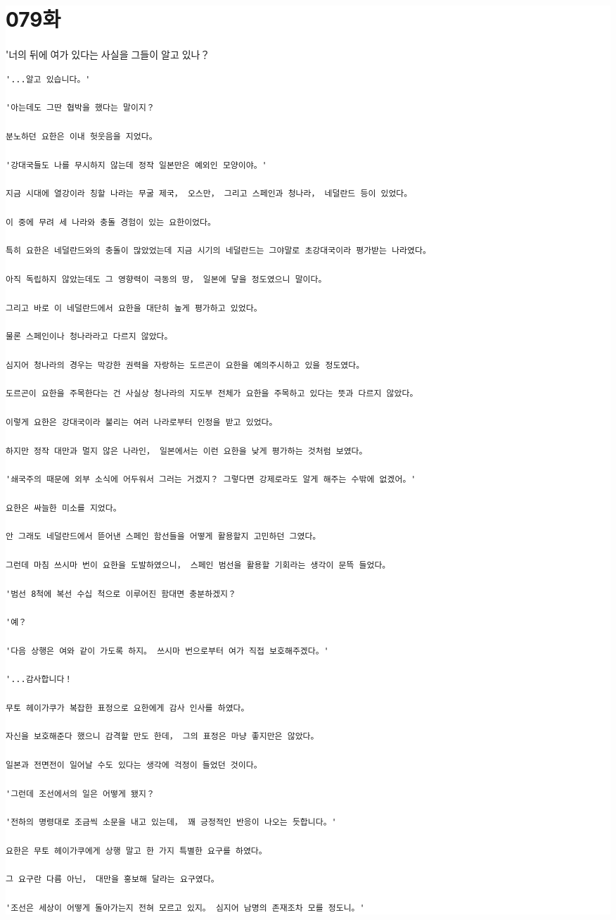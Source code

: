 # 079화

'너의 뒤에 여가 있다는 사실을 그들이 알고 있나？

	'...알고 있습니다。'

	'아는데도 그딴 협박을 했다는 말이지？

	분노하던 요한은 이내 헛웃음을 지었다。

	'강대국들도 나를 무시하지 않는데 정작 일본만은 예외인 모양이야。'

	지금 시대에 열강이라 칭할 나라는 무굴 제국， 오스만， 그리고 스페인과 청나라， 네덜란드 등이 있었다。

	이 중에 무려 세 나라와 충돌 경험이 있는 요한이었다。

	특히 요한은 네덜란드와의 충돌이 많았었는데 지금 시기의 네덜란드는 그야말로 초강대국이라 평가받는 나라였다。

	아직 독립하지 않았는데도 그 영향력이 극동의 땅， 일본에 닿을 정도였으니 말이다。

	그리고 바로 이 네덜란드에서 요한을 대단히 높게 평가하고 있었다。

	물론 스페인이나 청나라라고 다르지 않았다。

	심지어 청나라의 경우는 막강한 권력을 자랑하는 도르곤이 요한을 예의주시하고 있을 정도였다。

	도르곤이 요한을 주목한다는 건 사실상 청나라의 지도부 전체가 요한을 주목하고 있다는 뜻과 다르지 않았다。

	이렇게 요한은 강대국이라 불리는 여러 나라로부터 인정을 받고 있었다。

	하지만 정작 대만과 멀지 않은 나라인， 일본에서는 이런 요한을 낮게 평가하는 것처럼 보였다。

	'쇄국주의 때문에 외부 소식에 어두워서 그러는 거겠지？ 그렇다면 강제로라도 알게 해주는 수밖에 없겠어。'

	요한은 싸늘한 미소를 지었다。

	안 그래도 네덜란드에서 뜯어낸 스페인 함선들을 어떻게 활용할지 고민하던 그였다。

	그런데 마침 쓰시마 번이 요한을 도발하였으니， 스페인 범선을 활용할 기회라는 생각이 문뜩 들었다。

	'범선 8척에 복선 수십 척으로 이루어진 함대면 충분하겠지？

	'예？

	'다음 상행은 여와 같이 가도록 하지。 쓰시마 번으로부터 여가 직접 보호해주겠다。'

	'...감사합니다！

	무토 헤이가쿠가 복잡한 표정으로 요한에게 감사 인사를 하였다。

	자신을 보호해준다 했으니 감격할 만도 한데， 그의 표정은 마냥 좋지만은 않았다。

	일본과 전면전이 일어날 수도 있다는 생각에 걱정이 들었던 것이다。

	'그런데 조선에서의 일은 어떻게 됐지？

	'전하의 명령대로 조금씩 소문을 내고 있는데， 꽤 긍정적인 반응이 나오는 듯합니다。'

	요한은 무토 헤이가쿠에게 상행 말고 한 가지 특별한 요구를 하였다。

	그 요구란 다름 아닌， 대만을 홍보해 달라는 요구였다。

	'조선은 세상이 어떻게 돌아가는지 전혀 모르고 있지。 심지어 남명의 존재조차 모를 정도니。'
